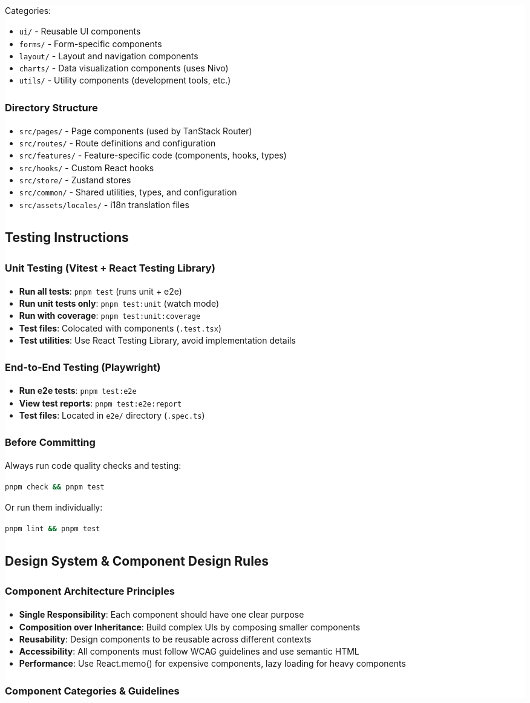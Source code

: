 Categories:
- `ui/` - Reusable UI components
- `forms/` - Form-specific components  
- `layout/` - Layout and navigation components
- `charts/` - Data visualization components (uses Nivo)
- `utils/` - Utility components (development tools, etc.)

### Directory Structure
- `src/pages/` - Page components (used by TanStack Router)
- `src/routes/` - Route definitions and configuration
- `src/features/` - Feature-specific code (components, hooks, types)
- `src/hooks/` - Custom React hooks
- `src/store/` - Zustand stores
- `src/common/` - Shared utilities, types, and configuration
- `src/assets/locales/` - i18n translation files

## Testing Instructions

### Unit Testing (Vitest + React Testing Library)
- **Run all tests**: `pnpm test` (runs unit + e2e)
- **Run unit tests only**: `pnpm test:unit` (watch mode)
- **Run with coverage**: `pnpm test:unit:coverage`
- **Test files**: Colocated with components (`.test.tsx`)
- **Test utilities**: Use React Testing Library, avoid implementation details

### End-to-End Testing (Playwright)
- **Run e2e tests**: `pnpm test:e2e`
- **View test reports**: `pnpm test:e2e:report`
- **Test files**: Located in `e2e/` directory (`.spec.ts`)

### Before Committing
Always run code quality checks and testing:
```bash
pnpm check && pnpm test
```
Or run them individually:
```bash
pnpm lint && pnpm test
```

## Design System & Component Design Rules

### Component Architecture Principles
- **Single Responsibility**: Each component should have one clear purpose
- **Composition over Inheritance**: Build complex UIs by composing smaller components
- **Reusability**: Design components to be reusable across different contexts
- **Accessibility**: All components must follow WCAG guidelines and use semantic HTML
- **Performance**: Use React.memo() for expensive components, lazy loading for heavy components

### Component Categories & Guidelines
